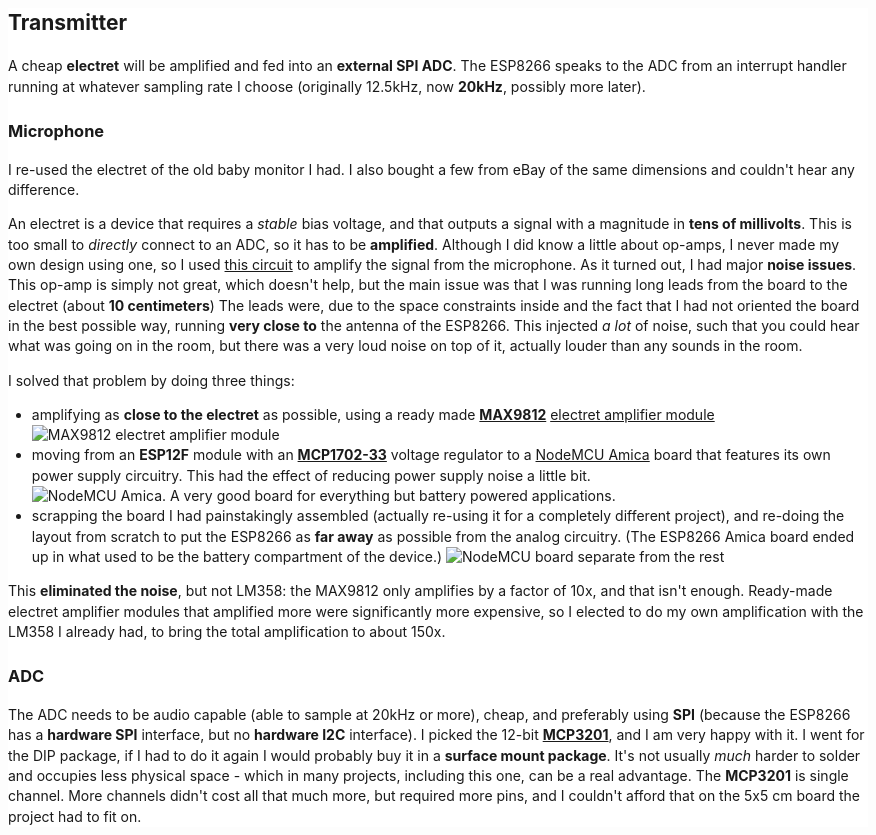 ## Transmitter

A cheap **electret** will be amplified and fed into an **external SPI ADC**. The ESP8266 speaks to the ADC from an interrupt handler running at whatever sampling rate I choose (originally 12.5kHz, now **20kHz**, possibly more later).

### Microphone

I re-used the electret of the old baby monitor I had. I also bought a few from eBay of the same dimensions and couldn't hear any difference.

An electret is a device that requires a *stable* bias voltage, and that outputs a signal with a magnitude in **tens of millivolts**. This is too small to *directly* connect to an ADC, so it has to be **amplified**. Although I did know a little about op-amps, I never made my own design using one, so I used [this circuit](https://lowvoltage.wordpress.com/2011/05/21/lm358-mic-amp/) to amplify the signal from the microphone. As it turned out, I had major **noise issues**. This op-amp is simply not great, which doesn't help, but the main issue was that I was running long leads from the board to the electret (about **10 centimeters**) The leads were, due to the space constraints inside and the fact that I had not oriented the board in the best possible way, running **very close to** the antenna of the ESP8266. This injected *a lot* of noise, such that you could hear what was going on in the room, but there was a very loud noise on top of it, actually louder than any sounds in the room.

I solved that problem by doing three things:

- amplifying as **close to the electret** as possible, using a ready made **[MAX9812](https://datasheets.maximintegrated.com/en/ds/MAX9812-MAX9813L.pdf)** [electret amplifier module](http://www.ebay.com/itm/MAX9812L-3-3V-6V-MINI-Electret-Microphone-Amplifier-Voice-Module-for-Arduino-/371587695841)
![MAX9812 electret amplifier module](MAX9812.jpg)
- moving from an **ESP12F** module with an **[MCP1702-33](http://ww1.microchip.com/downloads/en/DeviceDoc/22008E.pdf)** voltage regulator to a [NodeMCU Amica](http://www.aliexpress.com/item/Update-Industry-4-0-New-esp8266-NodeMCU-v2-Lua-WIFI-networking-development-kit-board-based-on/32358722888.html) board that features its own power supply circuitry. This had the effect of reducing power supply noise a little bit.
![NodeMCU Amica. A very good board for everything but battery powered applications.](nodemcu.jpg)
- scrapping the board I had painstakingly assembled (actually re-using it for a completely different project), and re-doing the layout from scratch to put the ESP8266 as **far away** as possible from the analog circuitry. (The ESP8266 Amica board ended up in what used to be the battery compartment of the device.)
![NodeMCU board separate from the rest](receiver_back_open.jpg)

This **eliminated the noise**, but not LM358: the MAX9812 only amplifies by a factor of 10x, and that isn't enough. Ready-made electret amplifier modules that amplified more were significantly more expensive, so I elected to do my own amplification with the LM358 I already had, to bring the total amplification to about 150x.

### ADC

The ADC needs to be audio capable (able to sample at 20kHz or more), cheap, and preferably using **SPI** (because the ESP8266 has a **hardware SPI** interface, but no **hardware I2C** interface). I picked the 12-bit **[MCP3201](http://ww1.microchip.com/downloads/en/DeviceDoc/21290F.pdf)**, and I am very happy with it. I went for the DIP package, if I had to do it again I would probably buy it in a **surface mount package**. It's not usually *much* harder to solder and occupies less physical space - which in many projects, including this one, can be a real advantage. The **MCP3201** is single channel. More channels didn't cost all that much more, but required more pins, and I couldn't afford that on the 5x5 cm board the project had to fit on.
